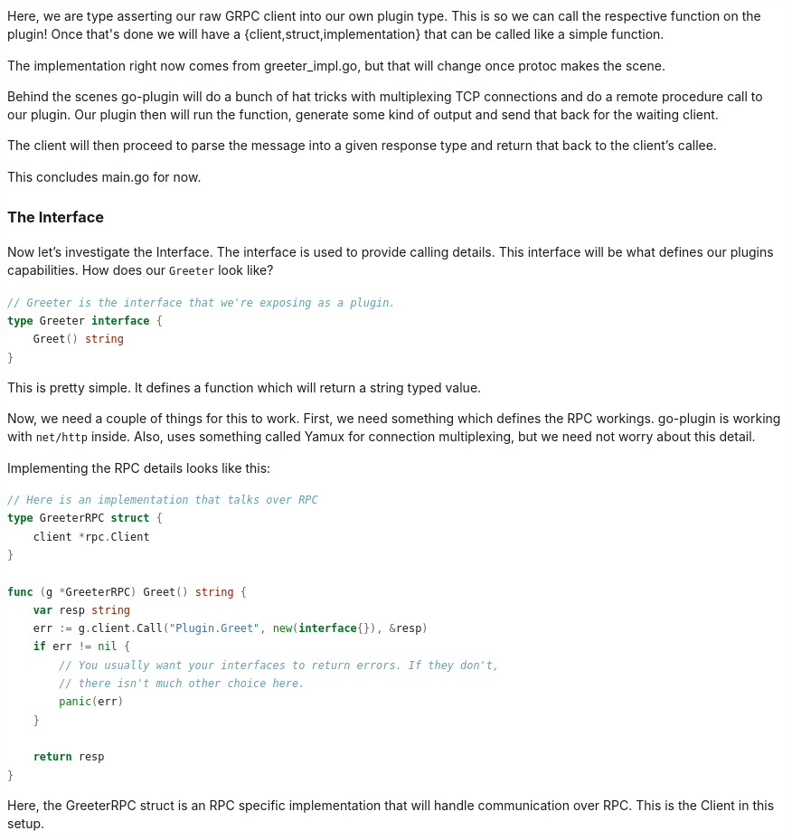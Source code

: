 Here, we are type asserting our raw GRPC client into our own plugin type. This is so we can call the respective function on the plugin! Once that's done we will have a {client,struct,implementation} that can be called like a simple function.

The implementation right now comes from greeter_impl.go, but that will change once protoc makes the scene.

Behind the scenes go-plugin will do a bunch of hat tricks with multiplexing TCP connections and do a remote procedure call to our plugin. Our plugin then will run the function, generate some kind of output and send that back for the waiting client.

The client will then proceed to parse the message into a given response type and return that back to the client’s callee.

This concludes main.go for now.

### The Interface

Now let’s investigate the Interface. The interface is used to provide calling details. This interface will be what defines our plugins capabilities. How does our `Greeter` look like?

~~~go
// Greeter is the interface that we're exposing as a plugin.
type Greeter interface {
	Greet() string
}
~~~

This is pretty simple. It defines a function which will return a string typed value.

Now, we need a couple of things for this to work. First, we need something which defines the RPC workings. go-plugin is working with `net/http` inside. Also, uses something called Yamux for connection multiplexing, but we need not worry about this detail.

Implementing the RPC details looks like this:

~~~go
// Here is an implementation that talks over RPC
type GreeterRPC struct {
    client *rpc.Client
}

func (g *GreeterRPC) Greet() string {
	var resp string
	err := g.client.Call("Plugin.Greet", new(interface{}), &resp)
	if err != nil {
		// You usually want your interfaces to return errors. If they don't,
		// there isn't much other choice here.
		panic(err)
	}

	return resp
}
~~~

Here, the GreeterRPC struct is an RPC specific implementation that will handle communication over RPC. This is the Client in this setup.
